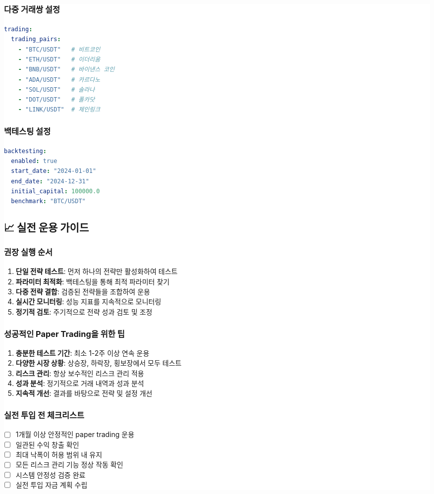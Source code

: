 ### 다중 거래쌍 설정

```yaml
trading:
  trading_pairs:
    - "BTC/USDT"   # 비트코인
    - "ETH/USDT"   # 이더리움
    - "BNB/USDT"   # 바이낸스 코인
    - "ADA/USDT"   # 카르다노
    - "SOL/USDT"   # 솔라나
    - "DOT/USDT"   # 폴카닷
    - "LINK/USDT"  # 체인링크
```

### 백테스팅 설정

```yaml
backtesting:
  enabled: true
  start_date: "2024-01-01"
  end_date: "2024-12-31"
  initial_capital: 100000.0
  benchmark: "BTC/USDT"
```

## 📈 실전 운용 가이드

### 권장 실행 순서

1. **단일 전략 테스트**: 먼저 하나의 전략만 활성화하여 테스트
2. **파라미터 최적화**: 백테스팅을 통해 최적 파라미터 찾기
3. **다중 전략 결합**: 검증된 전략들을 조합하여 운용
4. **실시간 모니터링**: 성능 지표를 지속적으로 모니터링
5. **정기적 검토**: 주기적으로 전략 성과 검토 및 조정

### 성공적인 Paper Trading을 위한 팁

1. **충분한 테스트 기간**: 최소 1-2주 이상 연속 운용
2. **다양한 시장 상황**: 상승장, 하락장, 횡보장에서 모두 테스트
3. **리스크 관리**: 항상 보수적인 리스크 관리 적용
4. **성과 분석**: 정기적으로 거래 내역과 성과 분석
5. **지속적 개선**: 결과를 바탕으로 전략 및 설정 개선

### 실전 투입 전 체크리스트

- [ ] 1개월 이상 안정적인 paper trading 운용
- [ ] 일관된 수익 창출 확인
- [ ] 최대 낙폭이 허용 범위 내 유지
- [ ] 모든 리스크 관리 기능 정상 작동 확인
- [ ] 시스템 안정성 검증 완료
- [ ] 실전 투입 자금 계획 수립
